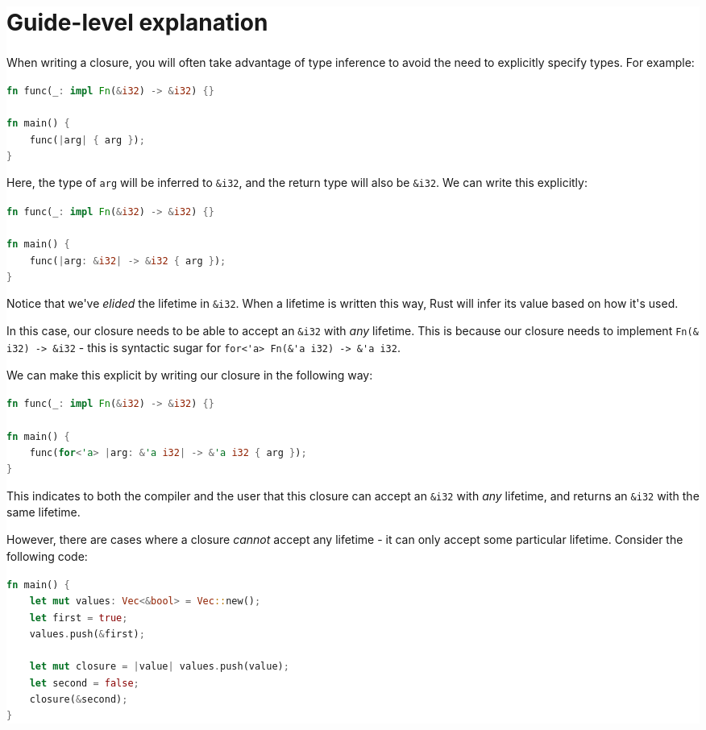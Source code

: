 # Guide-level explanation

When writing a closure, you will often take advantage of type inference to avoid the need to explicitly specify types. For example:

```rust
fn func(_: impl Fn(&i32) -> &i32) {}

fn main() {
    func(|arg| { arg });
}
```

Here, the type of `arg` will be inferred to `&i32`, and the return type will also be `&i32`. We can write this explicitly:

```rust
fn func(_: impl Fn(&i32) -> &i32) {}

fn main() {
    func(|arg: &i32| -> &i32 { arg });
}
```

Notice that we've *elided* the lifetime in `&i32`. When a lifetime is written this way, Rust will infer its value based on how it's used.

In this case, our closure needs to be able to accept an `&i32` with *any* lifetime. This is because our closure needs to implement `Fn(&i32) -> &i32` - this is syntactic sugar for `for<'a> Fn(&'a i32) -> &'a i32`.

We can make this explicit by writing our closure in the following way:

```rust
fn func(_: impl Fn(&i32) -> &i32) {}

fn main() {
    func(for<'a> |arg: &'a i32| -> &'a i32 { arg });
}
```

This indicates to both the compiler and the user that this closure can accept an `&i32` with *any* lifetime, and returns an `&i32` with the same lifetime.

However, there are cases where a closure *cannot* accept any lifetime - it can only accept some particular lifetime. Consider the following code:

```rust
fn main() {
    let mut values: Vec<&bool> = Vec::new();
    let first = true;
    values.push(&first);

    let mut closure = |value| values.push(value);
    let second = false;
    closure(&second);
}
```
